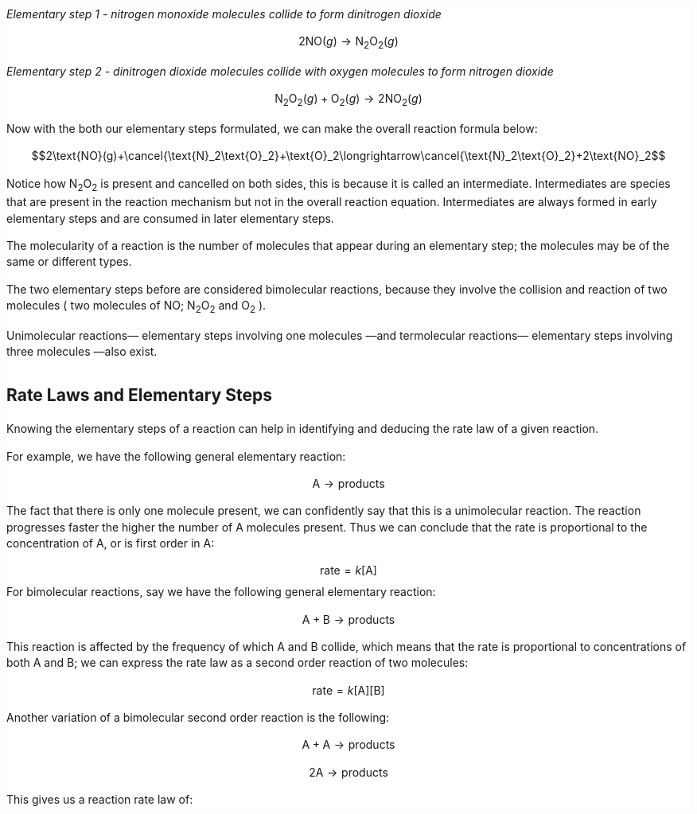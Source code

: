 *Elementary step 1 - nitrogen monoxide molecules collide to form dinitrogen dioxide*

$$2\text{NO}(g)\longrightarrow\text{N}_2\text{O}_2(g)$$

*Elementary step 2 - dinitrogen dioxide molecules collide with oxygen molecules to form nitrogen dioxide*

$$\text{N}_2\text{O}_2(g)+\text{O}_2(g)\longrightarrow2\text{NO}_2(g)$$

Now with the both our elementary steps formulated, we can make the overall reaction formula below:

$$2\text{NO}(g)+\cancel{\text{N}_2\text{O}_2}+\text{O}_2\longrightarrow\cancel{\text{N}_2\text{O}_2}+2\text{NO}_2$$

Notice how $\text{N}_2\text{O}_2$ is present and cancelled on both sides, this is because it is called an intermediate. Intermediates are species that are present in the reaction mechanism but not in the overall reaction equation. Intermediates are always formed in early elementary steps and are consumed in later elementary steps.

The molecularity of a reaction is the number of molecules that appear during an elementary step; the molecules may be of the same or different types.

The two elementary steps before are considered bimolecular reactions, because they involve the collision and reaction of two molecules ( two molecules of $\text{NO}$; $\text{N}_2\text{O}_2$ and $\text{O}_2$ ).

Unimolecular reactions— elementary steps involving one molecules  —and termolecular reactions— elementary steps involving three molecules —also exist.

## Rate Laws and Elementary Steps
Knowing the elementary steps of a reaction can help in identifying and deducing the rate law of a given reaction.

For example, we have the following general elementary reaction:

$$\text{A}\longrightarrow\text{products}$$

The fact that there is only one molecule present, we can confidently say that this is a unimolecular reaction. The reaction progresses faster the higher the number of A molecules present. Thus we can conclude that the rate is proportional to the concentration of A, or is first order in A:

$$\text{rate}=k\left[\text{A}\right]$$
For bimolecular reactions, say we have the following general elementary reaction:

$$\text{A}+\text{B}\longrightarrow\text{products}$$

This reaction is affected by the frequency of which A and B collide, which means that the rate is proportional to concentrations of both A and B; we can express the rate law as a second order reaction of two molecules:

$$\text{rate}=k\left[\text{A}\right]\left[\text{B}\right]$$

Another variation of a bimolecular second order reaction is the following:

$$\text{A}+\text{A}\longrightarrow\text{products}$$

$$2\text{A}\longrightarrow\text{products}$$

This gives us a reaction rate law of:
